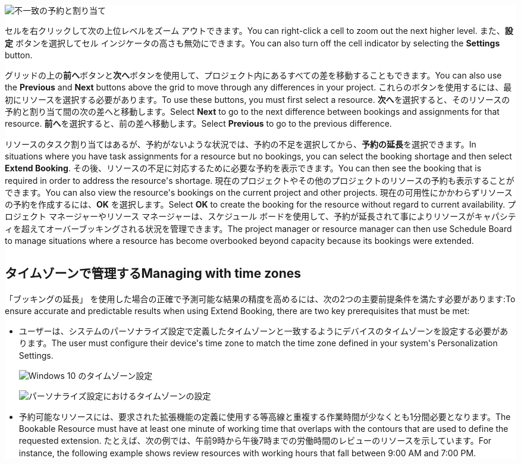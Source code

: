 ![不一致の予約と割り当て](media/reconcile-assignments-02.JPG)

<span data-ttu-id="bc209-146">セルを右クリックして次の上位レベルをズーム アウトできます。</span><span class="sxs-lookup"><span data-stu-id="bc209-146">You can right-click a cell to zoom out the next higher level.</span></span> <span data-ttu-id="bc209-147">また、**設定** ボタンを選択してセル インジケータの高さも無効にできます。</span><span class="sxs-lookup"><span data-stu-id="bc209-147">You can also turn off the cell indicator by selecting the **Settings** button.</span></span> 

<span data-ttu-id="bc209-148">グリッドの上の**前へ**ボタンと**次へ**ボタンを使用して、プロジェクト内にあるすべての差を移動することもできます。</span><span class="sxs-lookup"><span data-stu-id="bc209-148">You can also use the **Previous** and **Next** buttons above the grid to move through any differences in your project.</span></span> <span data-ttu-id="bc209-149">これらのボタンを使用するには、最初にリソースを選択する必要があります。</span><span class="sxs-lookup"><span data-stu-id="bc209-149">To use these buttons, you must first select a resource.</span></span> <span data-ttu-id="bc209-150">**次へ**を選択すると、そのリソースの予約と割り当て間の次の差へと移動します。</span><span class="sxs-lookup"><span data-stu-id="bc209-150">Select **Next** to go to the next difference between bookings and assignments for that resource.</span></span> <span data-ttu-id="bc209-151">**前へ**を選択すると、前の差へ移動します。</span><span class="sxs-lookup"><span data-stu-id="bc209-151">Select **Previous** to go to the previous difference.</span></span>

<span data-ttu-id="bc209-152">リソースのタスク割り当てはあるが、予約がないような状況では、予約の不足を選択してから、**予約の延長**を選択できます。</span><span class="sxs-lookup"><span data-stu-id="bc209-152">In situations where you have task assignments for a resource but no bookings, you can select the booking shortage and then select **Extend Booking**.</span></span> <span data-ttu-id="bc209-153">その後、リソースの不足に対応するために必要な予約を表示できます。</span><span class="sxs-lookup"><span data-stu-id="bc209-153">You can then see the booking that is required in order to address the resource's shortage.</span></span> <span data-ttu-id="bc209-154">現在のプロジェクトやその他のプロジェクトのリソースの予約も表示することができます。</span><span class="sxs-lookup"><span data-stu-id="bc209-154">You can also view the resource's bookings on the current project and other projects.</span></span> <span data-ttu-id="bc209-155">現在の可用性にかかわらずリソースの予約を作成するには、**OK** を選択します。</span><span class="sxs-lookup"><span data-stu-id="bc209-155">Select **OK** to create the booking for the resource without regard to current availability.</span></span> <span data-ttu-id="bc209-156">プロジェクト マネージャーやリソース マネージャーは、スケジュール ボードを使用して、予約が延長されて事によりリソースがキャパシティを超えてオーバーブッキングされる状況を管理できます。</span><span class="sxs-lookup"><span data-stu-id="bc209-156">The project manager or resource manager can then use Schedule Board to manage situations where a resource has become overbooked beyond capacity because its bookings were extended.</span></span>

## <a name="managing-with-time-zones"></a><span data-ttu-id="bc209-157">タイムゾーンで管理する</span><span class="sxs-lookup"><span data-stu-id="bc209-157">Managing with time zones</span></span>
<span data-ttu-id="bc209-158">「ブッキングの延長」 を使用した場合の正確で予測可能な結果の精度を高めるには、次の2つの主要前提条件を満たす必要があります:</span><span class="sxs-lookup"><span data-stu-id="bc209-158">To ensure accurate and predictable results when using Extend Booking, there are two key prerequisites that must be met:</span></span>  

- <span data-ttu-id="bc209-159">ユーザーは、システムのパーソナライズ設定で定義したタイムゾーンと一致するようにデバイスのタイムゾーンを設定する必要があります。</span><span class="sxs-lookup"><span data-stu-id="bc209-159">The user must configure their device's time zone to match the time zone defined in your system's Personalization Settings.</span></span>
 
  ![Windows 10 のタイムゾーン設定](media/reconcile-assignments-03.png)

  ![パーソナライズ設定におけるタイムゾーンの設定](media/reconcile-assignments-04.png)
 
- <span data-ttu-id="bc209-162">予約可能なリソースには、要求された拡張機能の定義に使用する等高線と重複する作業時間が少なくとも1分間必要となります。</span><span class="sxs-lookup"><span data-stu-id="bc209-162">The Bookable Resource must have at least one minute of working time that overlaps with the contours that are used to define the requested extension.</span></span> <span data-ttu-id="bc209-163">たとえば、次の例では、午前9時から午後7時までの労働時間のレビューのリソースを示しています。</span><span class="sxs-lookup"><span data-stu-id="bc209-163">For instance, the following example shows review resources with working hours that fall between 9:00 AM and 7:00 PM.</span></span> 
